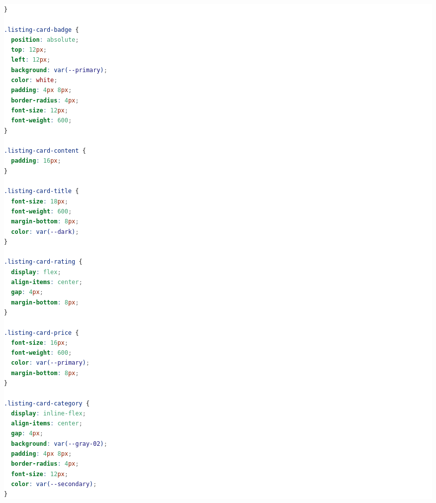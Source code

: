 ```css
}

.listing-card-badge {
  position: absolute;
  top: 12px;
  left: 12px;
  background: var(--primary);
  color: white;
  padding: 4px 8px;
  border-radius: 4px;
  font-size: 12px;
  font-weight: 600;
}

.listing-card-content {
  padding: 16px;
}

.listing-card-title {
  font-size: 18px;
  font-weight: 600;
  margin-bottom: 8px;
  color: var(--dark);
}

.listing-card-rating {
  display: flex;
  align-items: center;
  gap: 4px;
  margin-bottom: 8px;
}

.listing-card-price {
  font-size: 16px;
  font-weight: 600;
  color: var(--primary);
  margin-bottom: 8px;
}

.listing-card-category {
  display: inline-flex;
  align-items: center;
  gap: 4px;
  background: var(--gray-02);
  padding: 4px 8px;
  border-radius: 4px;
  font-size: 12px;
  color: var(--secondary);
}
```
